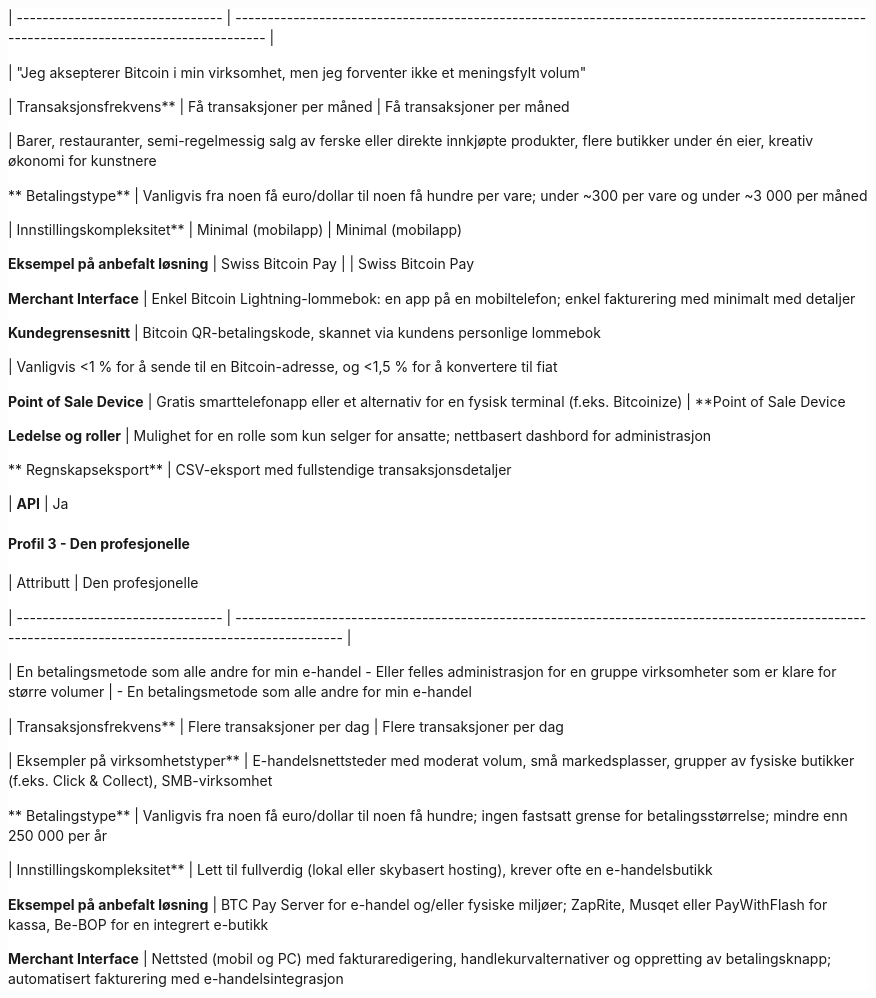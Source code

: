 | -------------------------------- | ------------------------------------------------------------------------------------------------------------------------------------------ |

| "Jeg aksepterer Bitcoin i min virksomhet, men jeg forventer ikke et meningsfylt volum"

| Transaksjonsfrekvens** | Få transaksjoner per måned | Få transaksjoner per måned

| Barer, restauranter, semi-regelmessig salg av ferske eller direkte innkjøpte produkter, flere butikker under én eier, kreativ økonomi for kunstnere

** Betalingstype** | Vanligvis fra noen få euro/dollar til noen få hundre per vare; under ~300 per vare og under ~3 000 per måned

| Innstillingskompleksitet** | Minimal (mobilapp) | Minimal (mobilapp)

**Eksempel på anbefalt løsning** | Swiss Bitcoin Pay | | Swiss Bitcoin Pay

**Merchant Interface** | Enkel Bitcoin Lightning-lommebok: en app på en mobiltelefon; enkel fakturering med minimalt med detaljer

**Kundegrensesnitt** | Bitcoin QR-betalingskode, skannet via kundens personlige lommebok

| Vanligvis <1 % for å sende til en Bitcoin-adresse, og <1,5 % for å konvertere til fiat

**Point of Sale Device** | Gratis smarttelefonapp eller et alternativ for en fysisk terminal (f.eks. Bitcoinize) | **Point of Sale Device

**Ledelse og roller** | Mulighet for en rolle som kun selger for ansatte; nettbasert dashbord for administrasjon

** Regnskapseksport** | CSV-eksport med fullstendige transaksjonsdetaljer

| **API** | Ja

#### Profil 3 - Den profesjonelle

| Attributt | Den profesjonelle

| -------------------------------- | ------------------------------------------------------------------------------------------------------------------------------------------------------ |

| En betalingsmetode som alle andre for min e-handel - Eller felles administrasjon for en gruppe virksomheter som er klare for større volumer | - En betalingsmetode som alle andre for min e-handel

| Transaksjonsfrekvens** | Flere transaksjoner per dag | Flere transaksjoner per dag

| Eksempler på virksomhetstyper** | E-handelsnettsteder med moderat volum, små markedsplasser, grupper av fysiske butikker (f.eks. Click & Collect), SMB-virksomhet

** Betalingstype** | Vanligvis fra noen få euro/dollar til noen få hundre; ingen fastsatt grense for betalingsstørrelse; mindre enn 250 000 per år

| Innstillingskompleksitet** | Lett til fullverdig (lokal eller skybasert hosting), krever ofte en e-handelsbutikk

**Eksempel på anbefalt løsning** | BTC Pay Server for e-handel og/eller fysiske miljøer; ZapRite, Musqet eller PayWithFlash for kassa, Be-BOP for en integrert e-butikk

**Merchant Interface** | Nettsted (mobil og PC) med fakturaredigering, handlekurvalternativer og oppretting av betalingsknapp; automatisert fakturering med e-handelsintegrasjon
